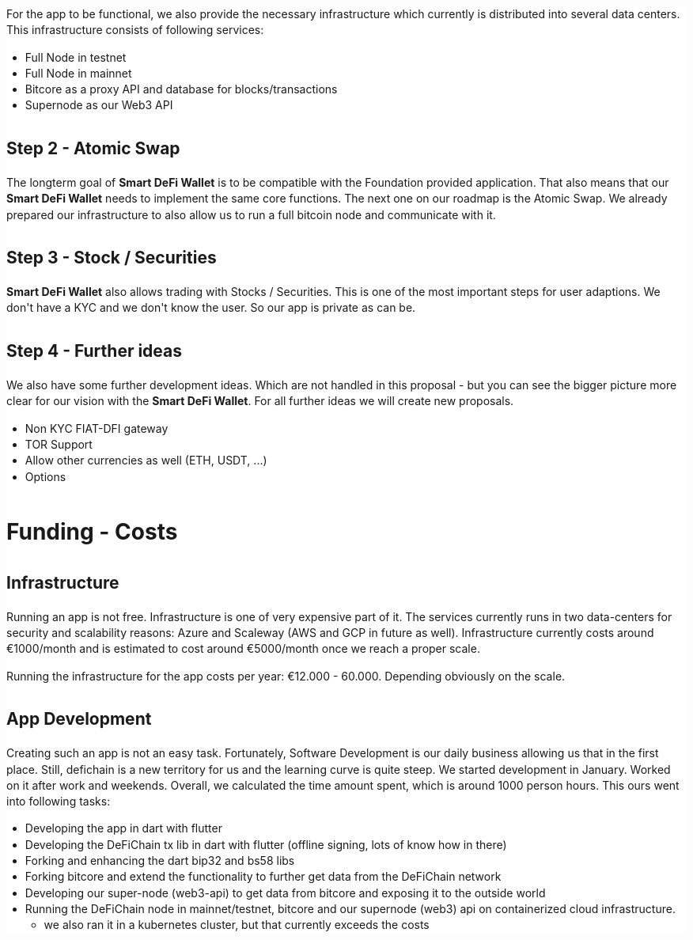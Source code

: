 For the app to be functional, we also provide the necessary infrastructure which currently is distributed into several data centers. This infrastructure consists of following services:
 - Full Node in testnet
 - Full Node in mainnet
 - Bitcore as a proxy API and database for blocks/transactions
 - Supernode as our Web3 API

## Step 2 - Atomic Swap
The longterm goal of **Smart DeFi Wallet** is to be compatible with the Foundation provided application. That also means that our **Smart DeFi Wallet** needs to implement the same core functions. The next one on our roadmap is the Atomic Swap. We already prepared our infrastructure to also allow us to run a full bitcoin node and communicate with it.

## Step 3 - Stock / Securities
**Smart DeFi Wallet** also allows trading with Stocks / Securities. This is one of the most important steps for user adaptions. We don't have a KYC and we don't know the user. So our app is private as can be.

## Step 4 - Further ideas
We also have some further development ideas. Which are not handled in this proposal - but you can see the bigger picture more clear for our vision with the **Smart DeFi Wallet**. For all further ideas we will create new proposals.

 - Non KYC FIAT-DFI gateway
 - TOR Support
 - Allow other currencies as well (ETH, USDT, ...)
 - Options

# Funding - Costs
## Infrastructure
Running an app is not free. Infrastructure is one of very expensive part of it. The services currently runs in two data-centers for security and scalability reasons: Azure and Scaleway (AWS and GCP in future as well). Infrastructure currently costs around €1000/month and is estimated to cost around €5000/month once we reach a proper scale.

Running the infrastructure for the app costs per year: €12.000 - 60.000. Depending obviously on the scale.

## App Development 
Creating such an app is not an easy task. Fortunately, Software Development is our daily business allowing us that in the first place. Still, defichain is a new territory for us and the learning curve is quite steep. We started development in January. Worked on it after work and weekends. Overall, we calculated the time amount spent, which is around 1000 person hours. This ours went into following tasks:

 - Developing the app in dart with flutter
 - Developing the DeFiChain tx lib in dart with flutter (offline signing, lots of know how in there)
 - Forking and enhancing the dart bip32 and bs58 libs
 - Forking bitcore and extend the functionality to further get data from the DeFiChain network
 - Developing our super-node (web3-api) to get data from bitcore and exposing it to the outside world
 - Running the DeFiChain node in mainnet/testnet, bitcore and our supernode (web3) api on containerized cloud infrastructure.
   - we also ran it in a kubernetes cluster, but that currently exceeds the costs
